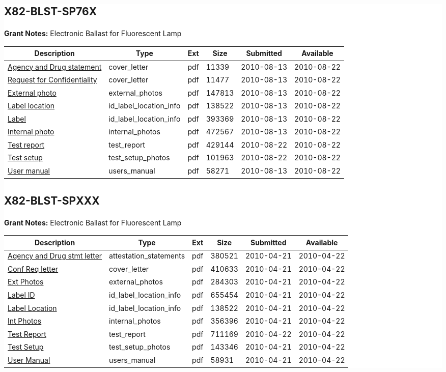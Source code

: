 ## X82-BLST-SP76X
**Grant Notes:** Electronic Ballast for Fluorescent Lamp

| Description | Type | Ext | Size | Submitted | Available |
| ----------- | ---- | --- | ---- | --------- | --------- |
| [Agency and Drug statement](X82-BLST-SP76X/40424f4a61e3aae9f1312d5fba89fab2/1326265.pdf) | cover_letter | pdf | 11339 | 2010-08-13 | 2010-08-22 |
| [Request for Confidentiality](X82-BLST-SP76X/40424f4a61e3aae9f1312d5fba89fab2/1326266.pdf) | cover_letter | pdf | 11477 | 2010-08-13 | 2010-08-22 |
| [External photo](X82-BLST-SP76X/40424f4a61e3aae9f1312d5fba89fab2/1326267.pdf) | external_photos | pdf | 147813 | 2010-08-13 | 2010-08-22 |
| [Label location](X82-BLST-SP76X/40424f4a61e3aae9f1312d5fba89fab2/1270183.pdf) | id_label_location_info | pdf | 138522 | 2010-08-13 | 2010-08-22 |
| [Label](X82-BLST-SP76X/40424f4a61e3aae9f1312d5fba89fab2/1326269.pdf) | id_label_location_info | pdf | 393369 | 2010-08-13 | 2010-08-22 |
| [Internal photo](X82-BLST-SP76X/40424f4a61e3aae9f1312d5fba89fab2/1326270.pdf) | internal_photos | pdf | 472567 | 2010-08-13 | 2010-08-22 |
| [Test report](X82-BLST-SP76X/40424f4a61e3aae9f1312d5fba89fab2/1330460.pdf) | test_report | pdf | 429144 | 2010-08-22 | 2010-08-22 |
| [Test setup](X82-BLST-SP76X/40424f4a61e3aae9f1312d5fba89fab2/1330461.pdf) | test_setup_photos | pdf | 101963 | 2010-08-22 | 2010-08-22 |
| [User manual](X82-BLST-SP76X/40424f4a61e3aae9f1312d5fba89fab2/1326274.pdf) | users_manual | pdf | 58271 | 2010-08-13 | 2010-08-22 |
## X82-BLST-SPXXX
**Grant Notes:** Electronic Ballast for Fluorescent Lamp

| Description | Type | Ext | Size | Submitted | Available |
| ----------- | ---- | --- | ---- | --------- | --------- |
| [Agency and Drug stmt letter](X82-BLST-SPXXX/84869a06beb759331e7246582392bdc8/1270178.pdf) | attestation_statements | pdf | 380521 | 2010-04-21 | 2010-04-22 |
| [Conf Req letter](X82-BLST-SPXXX/84869a06beb759331e7246582392bdc8/1270179.pdf) | cover_letter | pdf | 410633 | 2010-04-21 | 2010-04-22 |
| [Ext Photos](X82-BLST-SPXXX/84869a06beb759331e7246582392bdc8/1270181.pdf) | external_photos | pdf | 284303 | 2010-04-21 | 2010-04-22 |
| [Label ID](X82-BLST-SPXXX/84869a06beb759331e7246582392bdc8/1270182.pdf) | id_label_location_info | pdf | 655454 | 2010-04-21 | 2010-04-22 |
| [Label Location](X82-BLST-SPXXX/84869a06beb759331e7246582392bdc8/1270183.pdf) | id_label_location_info | pdf | 138522 | 2010-04-21 | 2010-04-22 |
| [Int Photos](X82-BLST-SPXXX/84869a06beb759331e7246582392bdc8/1270184.pdf) | internal_photos | pdf | 356396 | 2010-04-21 | 2010-04-22 |
| [Test Report](X82-BLST-SPXXX/84869a06beb759331e7246582392bdc8/1270823.pdf) | test_report | pdf | 711169 | 2010-04-22 | 2010-04-22 |
| [Test Setup](X82-BLST-SPXXX/84869a06beb759331e7246582392bdc8/1270187.pdf) | test_setup_photos | pdf | 143346 | 2010-04-21 | 2010-04-22 |
| [User Manual](X82-BLST-SPXXX/84869a06beb759331e7246582392bdc8/1270188.pdf) | users_manual | pdf | 58931 | 2010-04-21 | 2010-04-22 |
